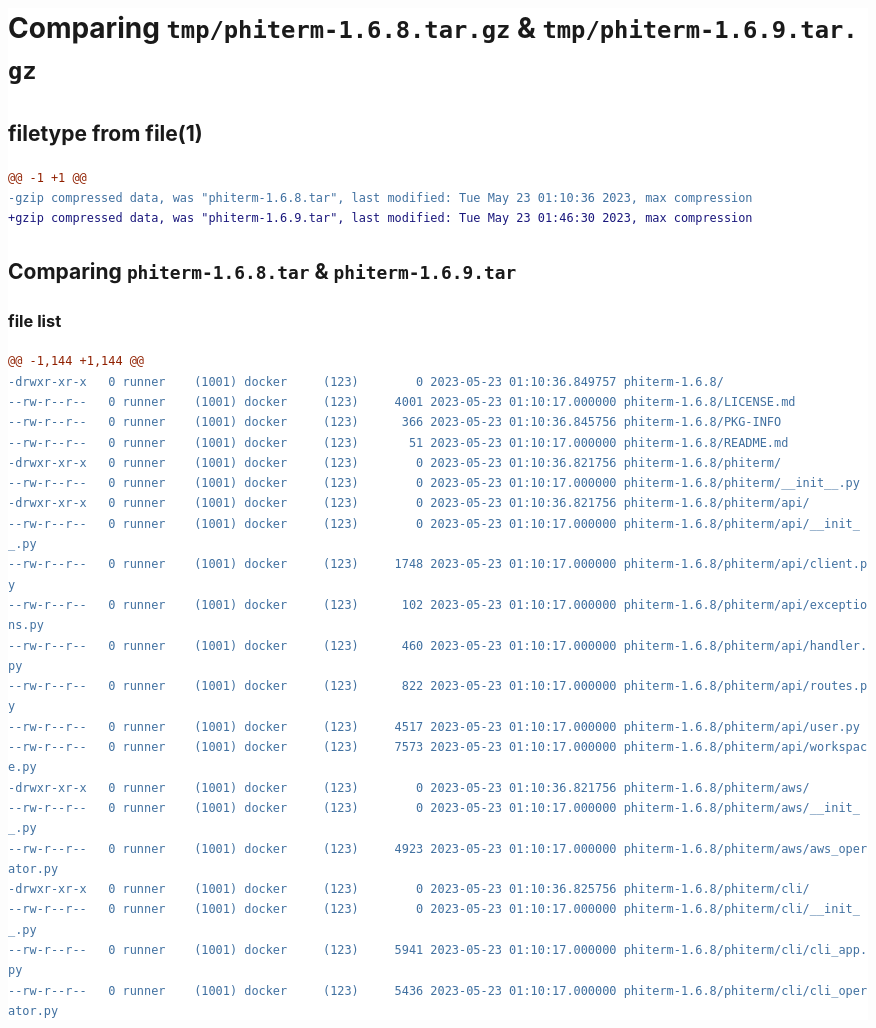 # Comparing `tmp/phiterm-1.6.8.tar.gz` & `tmp/phiterm-1.6.9.tar.gz`

## filetype from file(1)

```diff
@@ -1 +1 @@
-gzip compressed data, was "phiterm-1.6.8.tar", last modified: Tue May 23 01:10:36 2023, max compression
+gzip compressed data, was "phiterm-1.6.9.tar", last modified: Tue May 23 01:46:30 2023, max compression
```

## Comparing `phiterm-1.6.8.tar` & `phiterm-1.6.9.tar`

### file list

```diff
@@ -1,144 +1,144 @@
-drwxr-xr-x   0 runner    (1001) docker     (123)        0 2023-05-23 01:10:36.849757 phiterm-1.6.8/
--rw-r--r--   0 runner    (1001) docker     (123)     4001 2023-05-23 01:10:17.000000 phiterm-1.6.8/LICENSE.md
--rw-r--r--   0 runner    (1001) docker     (123)      366 2023-05-23 01:10:36.845756 phiterm-1.6.8/PKG-INFO
--rw-r--r--   0 runner    (1001) docker     (123)       51 2023-05-23 01:10:17.000000 phiterm-1.6.8/README.md
-drwxr-xr-x   0 runner    (1001) docker     (123)        0 2023-05-23 01:10:36.821756 phiterm-1.6.8/phiterm/
--rw-r--r--   0 runner    (1001) docker     (123)        0 2023-05-23 01:10:17.000000 phiterm-1.6.8/phiterm/__init__.py
-drwxr-xr-x   0 runner    (1001) docker     (123)        0 2023-05-23 01:10:36.821756 phiterm-1.6.8/phiterm/api/
--rw-r--r--   0 runner    (1001) docker     (123)        0 2023-05-23 01:10:17.000000 phiterm-1.6.8/phiterm/api/__init__.py
--rw-r--r--   0 runner    (1001) docker     (123)     1748 2023-05-23 01:10:17.000000 phiterm-1.6.8/phiterm/api/client.py
--rw-r--r--   0 runner    (1001) docker     (123)      102 2023-05-23 01:10:17.000000 phiterm-1.6.8/phiterm/api/exceptions.py
--rw-r--r--   0 runner    (1001) docker     (123)      460 2023-05-23 01:10:17.000000 phiterm-1.6.8/phiterm/api/handler.py
--rw-r--r--   0 runner    (1001) docker     (123)      822 2023-05-23 01:10:17.000000 phiterm-1.6.8/phiterm/api/routes.py
--rw-r--r--   0 runner    (1001) docker     (123)     4517 2023-05-23 01:10:17.000000 phiterm-1.6.8/phiterm/api/user.py
--rw-r--r--   0 runner    (1001) docker     (123)     7573 2023-05-23 01:10:17.000000 phiterm-1.6.8/phiterm/api/workspace.py
-drwxr-xr-x   0 runner    (1001) docker     (123)        0 2023-05-23 01:10:36.821756 phiterm-1.6.8/phiterm/aws/
--rw-r--r--   0 runner    (1001) docker     (123)        0 2023-05-23 01:10:17.000000 phiterm-1.6.8/phiterm/aws/__init__.py
--rw-r--r--   0 runner    (1001) docker     (123)     4923 2023-05-23 01:10:17.000000 phiterm-1.6.8/phiterm/aws/aws_operator.py
-drwxr-xr-x   0 runner    (1001) docker     (123)        0 2023-05-23 01:10:36.825756 phiterm-1.6.8/phiterm/cli/
--rw-r--r--   0 runner    (1001) docker     (123)        0 2023-05-23 01:10:17.000000 phiterm-1.6.8/phiterm/cli/__init__.py
--rw-r--r--   0 runner    (1001) docker     (123)     5941 2023-05-23 01:10:17.000000 phiterm-1.6.8/phiterm/cli/cli_app.py
--rw-r--r--   0 runner    (1001) docker     (123)     5436 2023-05-23 01:10:17.000000 phiterm-1.6.8/phiterm/cli/cli_operator.py
```